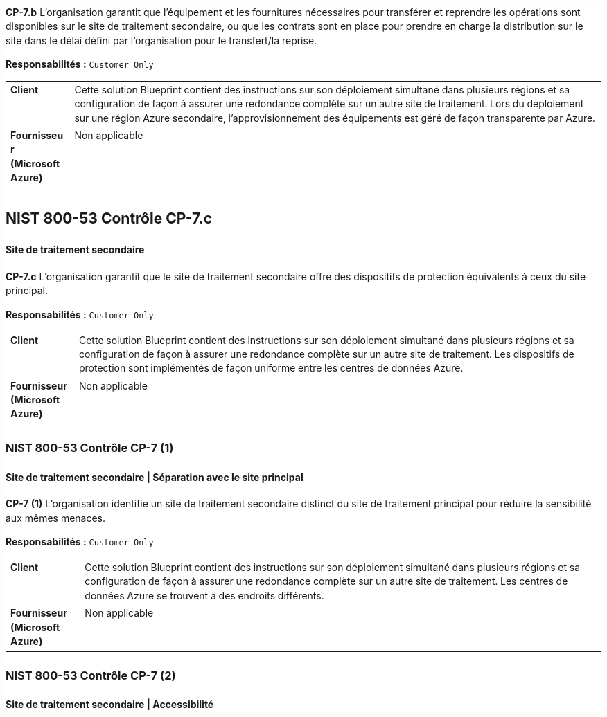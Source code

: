 **CP-7.b** L’organisation garantit que l’équipement et les fournitures nécessaires pour transférer et reprendre les opérations sont disponibles sur le site de traitement secondaire, ou que les contrats sont en place pour prendre en charge la distribution sur le site dans le délai défini par l’organisation pour le transfert/la reprise.

**Responsabilités :** `Customer Only`

|||
|---|---|
| **Client** | Cette solution Blueprint contient des instructions sur son déploiement simultané dans plusieurs régions et sa configuration de façon à assurer une redondance complète sur un autre site de traitement. Lors du déploiement sur une région Azure secondaire, l’approvisionnement des équipements est géré de façon transparente par Azure. |
| **Fournisseur (Microsoft Azure)** | Non applicable |


 ## <a name="nist-800-53-control-cp-7c"></a>NIST 800-53 Contrôle CP-7.c

#### <a name="alternate-processing-site"></a>Site de traitement secondaire

**CP-7.c** L’organisation garantit que le site de traitement secondaire offre des dispositifs de protection équivalents à ceux du site principal.

**Responsabilités :** `Customer Only`

|||
|---|---|
| **Client** | Cette solution Blueprint contient des instructions sur son déploiement simultané dans plusieurs régions et sa configuration de façon à assurer une redondance complète sur un autre site de traitement. Les dispositifs de protection sont implémentés de façon uniforme entre les centres de données Azure. |
| **Fournisseur (Microsoft Azure)** | Non applicable |


 ### <a name="nist-800-53-control-cp-7-1"></a>NIST 800-53 Contrôle CP-7 (1)

#### <a name="alternate-processing-site--separation-from-primary-site"></a>Site de traitement secondaire | Séparation avec le site principal

**CP-7 (1)** L’organisation identifie un site de traitement secondaire distinct du site de traitement principal pour réduire la sensibilité aux mêmes menaces.

**Responsabilités :** `Customer Only`

|||
|---|---|
| **Client** | Cette solution Blueprint contient des instructions sur son déploiement simultané dans plusieurs régions et sa configuration de façon à assurer une redondance complète sur un autre site de traitement. Les centres de données Azure se trouvent à des endroits différents. |
| **Fournisseur (Microsoft Azure)** | Non applicable |


 ### <a name="nist-800-53-control-cp-7-2"></a>NIST 800-53 Contrôle CP-7 (2)

#### <a name="alternate-processing-site--accessibility"></a>Site de traitement secondaire | Accessibilité
